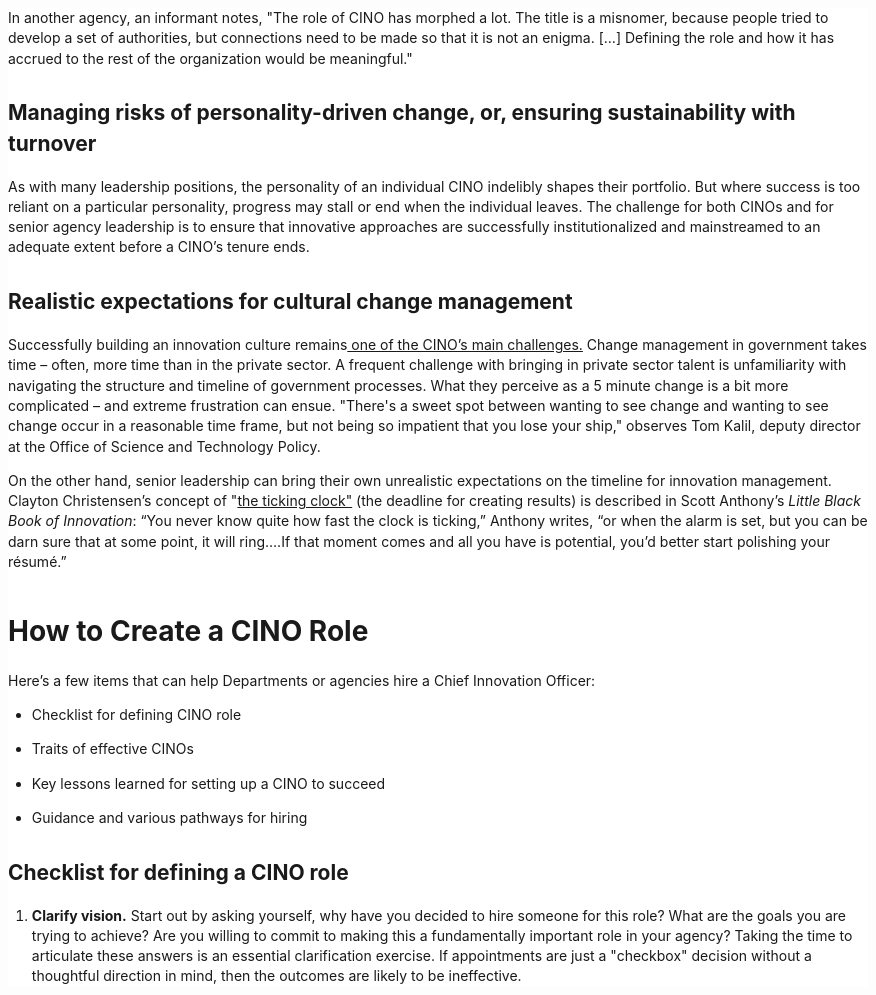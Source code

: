 In another agency, an informant notes, "The role of CINO has morphed a lot. The title is a misnomer, because people tried to develop a set of authorities, but connections need to be made so that it is not an enigma. […] Defining the role and how it has accrued to the rest of the organization would be meaningful." 	

## Managing risks of personality-driven change, or, ensuring sustainability with turnover

As with many leadership positions, the personality of an individual CINO indelibly shapes their portfolio. But where success is too reliant on a particular personality, progress may stall or end when the individual leaves. The challenge for both CINOs and for senior agency leadership is to ensure that innovative approaches are successfully institutionalized and mainstreamed to an adequate extent before a CINO’s tenure ends.

## Realistic expectations for cultural change management 

Successfully building an innovation culture remains[ one of the CINO’s main challenges.](http://www.innovationmanagement.se/2015/12/01/3-key-challenges-for-the-cino/) Change management in government takes time – often, more time than in the private sector. A frequent challenge with bringing in private sector talent is unfamiliarity with navigating the structure and timeline of government processes. What they perceive as a 5 minute change is a bit more complicated – and extreme frustration can ensue. "There's a sweet spot between wanting to see change and wanting to see change occur in a reasonable time frame, but not being so impatient that you lose your ship," observes Tom Kalil, deputy director at the Office of Science and Technology Policy. 

On the other hand, senior leadership can bring their own unrealistic expectations on the timeline for innovation management. Clayton Christensen’s concept of "[the ticking clock"](https://hbr.org/2013/03/the-case-for-stealth-innovation) (the deadline for creating results) is described in Scott Anthony’s *Little Black Book of Innovation*: “You never know quite how fast the clock is ticking,” Anthony writes, “or when the alarm is set, but you can be darn sure that at some point, it will ring….If that moment comes and all you have is potential, you’d better start polishing your résumé.”

# How to Create a CINO Role

Here’s a few items that can help Departments or agencies hire a Chief Innovation Officer:

* Checklist for defining CINO role

* Traits of effective CINOs

* Key lessons learned for setting up a CINO to succeed

* Guidance and various pathways for hiring

## Checklist for defining  a CINO role

1. **Clarify vision.** Start out by asking yourself, why have you decided to hire someone for this role? What are the goals you are trying to achieve?  Are you willing to commit to making this a fundamentally important role in your agency? Taking the time to articulate these answers is an essential clarification exercise. If appointments are just a "checkbox" decision without a thoughtful direction in mind, then the outcomes are likely to be ineffective. 
